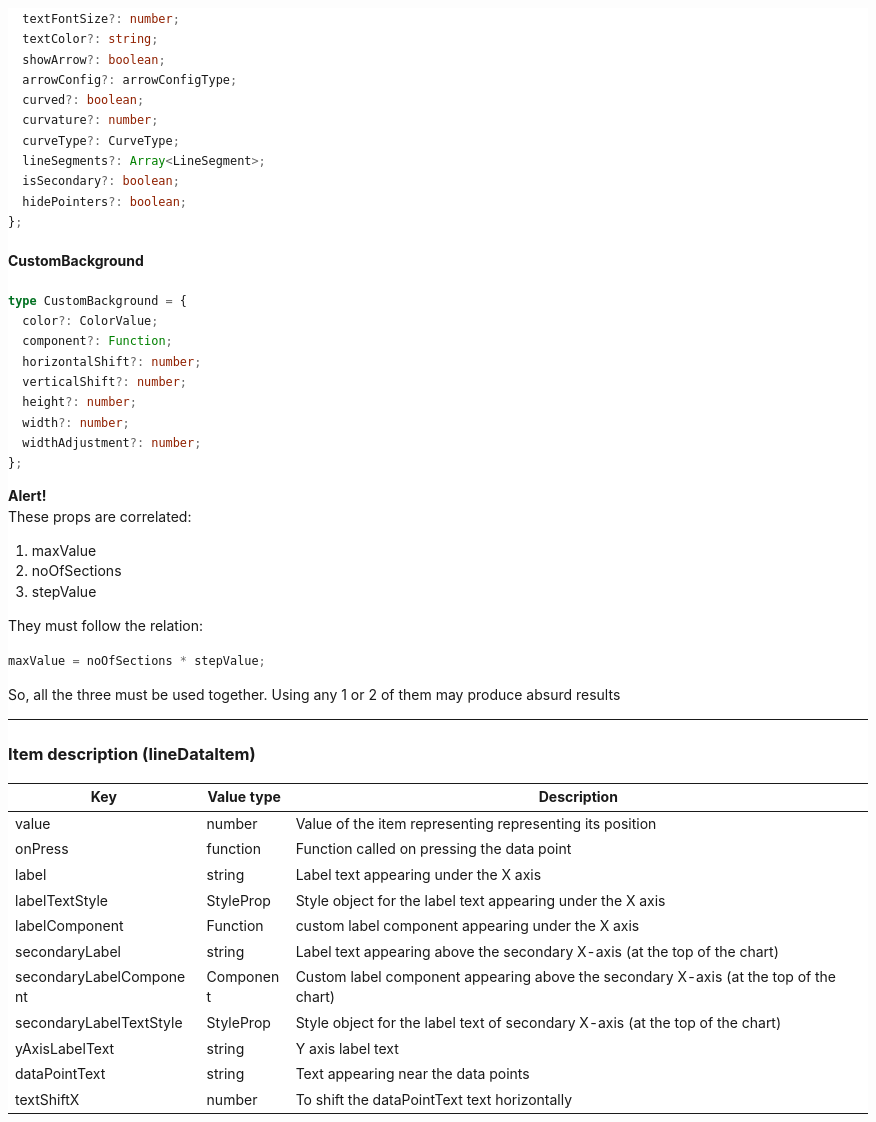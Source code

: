 ```ts
  textFontSize?: number;
  textColor?: string;
  showArrow?: boolean;
  arrowConfig?: arrowConfigType;
  curved?: boolean;
  curvature?: number;
  curveType?: CurveType;
  lineSegments?: Array<LineSegment>;
  isSecondary?: boolean;
  hidePointers?: boolean;
};
```

#### CustomBackground

```ts
type CustomBackground = {
  color?: ColorValue;
  component?: Function;
  horizontalShift?: number;
  verticalShift?: number;
  height?: number;
  width?: number;
  widthAdjustment?: number;
};
```

**Alert!**\
These props are correlated:

1. maxValue
2. noOfSections
3. stepValue

They must follow the relation:

```ts
maxValue = noOfSections * stepValue;
```

So, all the three must be used together. Using any 1 or 2 of them may produce absurd results

---

### Item description (lineDataItem)

| Key                            | Value type    | Description                                                                                                                          |
| ------------------------------ | ------------- | ------------------------------------------------------------------------------------------------------------------------------------ |
| value                          | number        | Value of the item representing representing its position                                                                             |
| onPress                        | function      | Function called on pressing the data point                                                                                           |
| label                          | string        | Label text appearing under the X axis                                                                                                |
| labelTextStyle                 | StyleProp<TextStyle>        | Style object for the label text appearing under the X axis                                                                           |
| labelComponent                 | Function      | custom label component appearing under the X axis                                                                                    |
| secondaryLabel                 | string        | Label text appearing above the secondary X-axis (at the top of the chart)                                                            |
| secondaryLabelComponent        | Component     | Custom label component appearing above the secondary X-axis (at the top of the chart)                                                |
| secondaryLabelTextStyle        | StyleProp<TextStyle>        | Style object for the label text of secondary X-axis (at the top of the chart)                                                        |
| yAxisLabelText                 | string        | Y axis label text                                                                                                                    |
| dataPointText                  | string        | Text appearing near the data points                                                                                                  |
| textShiftX                     | number        | To shift the dataPointText text horizontally                                                                                         |